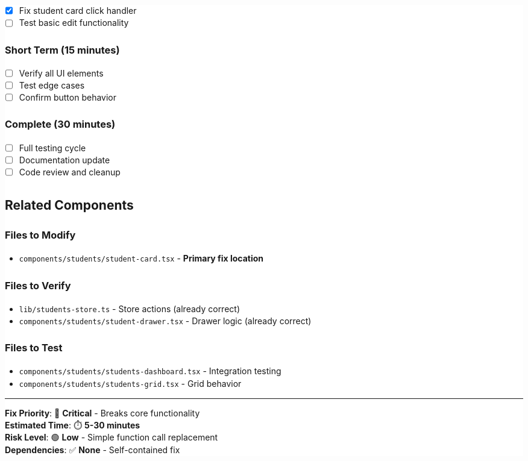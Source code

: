 - [x] Fix student card click handler
- [ ] Test basic edit functionality

### Short Term (15 minutes)

- [ ] Verify all UI elements
- [ ] Test edge cases
- [ ] Confirm button behavior

### Complete (30 minutes)

- [ ] Full testing cycle
- [ ] Documentation update
- [ ] Code review and cleanup

## Related Components

### Files to Modify

- `components/students/student-card.tsx` - **Primary fix location**

### Files to Verify

- `lib/students-store.ts` - Store actions (already correct)
- `components/students/student-drawer.tsx` - Drawer logic (already correct)

### Files to Test

- `components/students/students-dashboard.tsx` - Integration testing
- `components/students/students-grid.tsx` - Grid behavior

---

**Fix Priority**: 🔴 **Critical** - Breaks core functionality  
**Estimated Time**: ⏱️ **5-30 minutes**  
**Risk Level**: 🟢 **Low** - Simple function call replacement  
**Dependencies**: ✅ **None** - Self-contained fix

